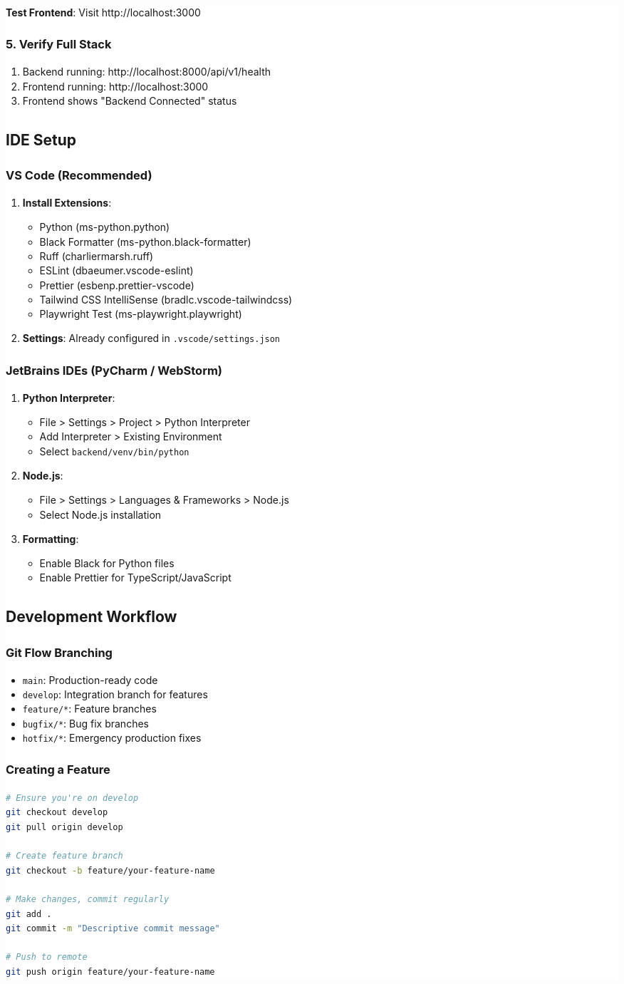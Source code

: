 
**Test Frontend**: Visit http://localhost:3000

### 5. Verify Full Stack

1. Backend running: http://localhost:8000/api/v1/health
2. Frontend running: http://localhost:3000
3. Frontend shows "Backend Connected" status

## IDE Setup

### VS Code (Recommended)

1. **Install Extensions**:
   - Python (ms-python.python)
   - Black Formatter (ms-python.black-formatter)
   - Ruff (charliermarsh.ruff)
   - ESLint (dbaeumer.vscode-eslint)
   - Prettier (esbenp.prettier-vscode)
   - Tailwind CSS IntelliSense (bradlc.vscode-tailwindcss)
   - Playwright Test (ms-playwright.playwright)

2. **Settings**: Already configured in `.vscode/settings.json`

### JetBrains IDEs (PyCharm / WebStorm)

1. **Python Interpreter**:
   - File > Settings > Project > Python Interpreter
   - Add Interpreter > Existing Environment
   - Select `backend/venv/bin/python`

2. **Node.js**:
   - File > Settings > Languages & Frameworks > Node.js
   - Select Node.js installation

3. **Formatting**:
   - Enable Black for Python files
   - Enable Prettier for TypeScript/JavaScript

## Development Workflow

### Git Flow Branching

- `main`: Production-ready code
- `develop`: Integration branch for features
- `feature/*`: Feature branches
- `bugfix/*`: Bug fix branches
- `hotfix/*`: Emergency production fixes

### Creating a Feature

```bash
# Ensure you're on develop
git checkout develop
git pull origin develop

# Create feature branch
git checkout -b feature/your-feature-name

# Make changes, commit regularly
git add .
git commit -m "Descriptive commit message"

# Push to remote
git push origin feature/your-feature-name
```